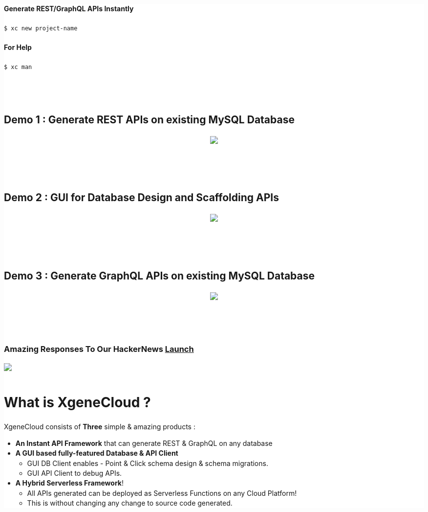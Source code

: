 #### Generate REST/GraphQL APIs Instantly
```
$ xc new project-name
```

#### For Help
```
$ xc man
```

<p>
    <br/><br/>
</p>

## Demo 1 : Generate REST APIs on existing MySQL Database
<p align="center">
    <img src="/static/demo/cli/chinook-rest-example.gif" width="85%">
    <br/><br/><br/><br/>
</p>

## Demo 2 : GUI for Database Design and Scaffolding APIs
<p align="center">
<img  loading="lazy" src="/static/demo/gui/gui-api-scaffolding.mov.gif"/>
<br/><br/><br/><br/>
</p>

## Demo 3 : Generate GraphQL APIs on existing MySQL Database
<p align="center">
    <img src="/static/demo/cli/chinook-graphql-example.gif" width="85%">
    <br/><br/><br/><br/>
</p>

### Amazing Responses To Our HackerNews [Launch](https://news.ycombinator.com/item?id=23466782)
<img  loading="lazy" src="/static/hn.png"/>

<br>

# What is XgeneCloud ?
XgeneCloud consists of **Three** simple & amazing products :
- **An Instant API Framework** that can generate REST & GraphQL on any database 
- **A GUI based fully-featured Database & API Client**
  - GUI DB Client enables - Point & Click schema design & schema migrations. 
  - GUI API Client to debug APIs.
- **A Hybrid Serverless Framework**!
  - All APIs generated can be deployed as Serverless Functions on any Cloud Platform! 
  - This is without changing any change to source code generated.
